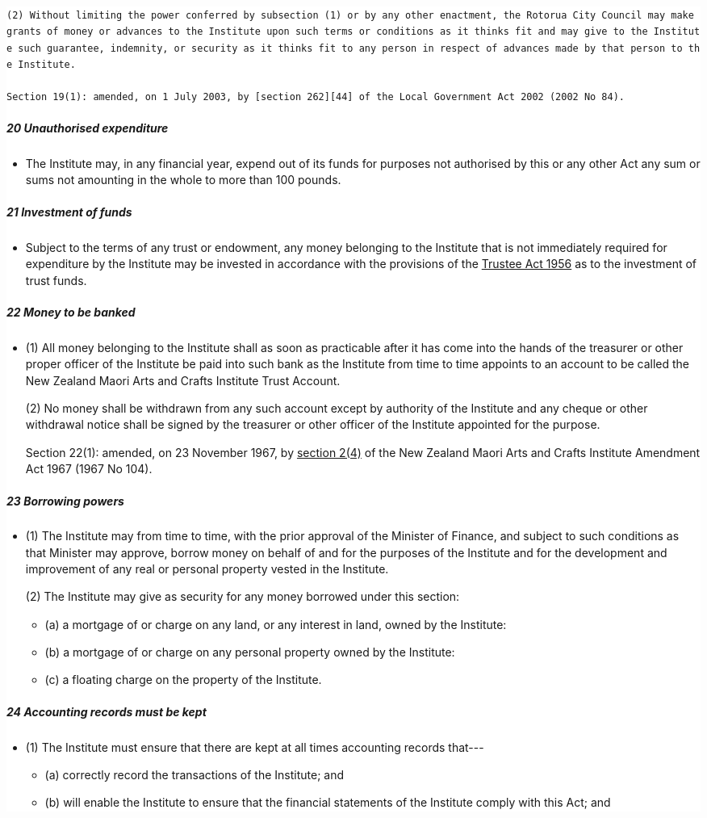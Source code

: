     (2) Without limiting the power conferred by subsection (1) or by any other enactment, the Rotorua City Council may make grants of money or advances to the Institute upon such terms or conditions as it thinks fit and may give to the Institute such guarantee, indemnity, or security as it thinks fit to any person in respect of advances made by that person to the Institute.
    
    Section 19(1): amended, on 1 July 2003, by [section 262][44] of the Local Government Act 2002 (2002 No 84).

##### 20 Unauthorised expenditure
    
*   The Institute may, in any financial year, expend out of its funds for purposes not authorised by this or any other Act any sum or sums not amounting in the whole to more than 100 pounds.

##### 21 Investment of funds
    
*   Subject to the terms of any trust or endowment, any money belonging to the Institute that is not immediately required for expenditure by the Institute may be invested in accordance with the provisions of the [Trustee Act 1956][45] as to the investment of trust funds.

##### 22 Money to be banked
    
*   (1) All money belonging to the Institute shall as soon as practicable after it has come into the hands of the treasurer or other proper officer of the Institute be paid into such bank as the Institute from time to time appoints to an account to be called the New Zealand Maori Arts and Crafts Institute Trust Account.
    
    (2) No money shall be withdrawn from any such account except by authority of the Institute and any cheque or other withdrawal notice shall be signed by the treasurer or other officer of the Institute appointed for the purpose.
    
    Section 22(1): amended, on 23 November 1967, by [section 2(4)][0] of the New Zealand Maori Arts and Crafts Institute Amendment Act 1967 (1967 No 104).

##### 23 Borrowing powers
    
*   (1) The Institute may from time to time, with the prior approval of the Minister of Finance, and subject to such conditions as that Minister may approve, borrow money on behalf of and for the purposes of the Institute and for the development and improvement of any real or personal property vested in the Institute.
    
    (2) The Institute may give as security for any money borrowed under this section:
        
    *   (a) a mortgage of or charge on any land, or any interest in land, owned by the Institute:
    
    *   (b) a mortgage of or charge on any personal property owned by the Institute:
    
    *   (c) a floating charge on the property of the Institute.
    
    

##### 24 Accounting records must be kept
    
*   (1) The Institute must ensure that there are kept at all times accounting records that---
        
    *   (a) correctly record the transactions of the Institute; and
    
    *   (b) will enable the Institute to ensure that the financial statements of the Institute comply with this Act; and
    

[0]: http://www.legislation.govt.nz/act/public/1963/0051/latest/link.aspx?id=DLM384141
[1]: http://www.legislation.govt.nz/act/public/1963/0051/latest/link.aspx?id=DLM2998524
[2]: http://www.legislation.govt.nz/act/public/1963/0051/latest/whole.html#DLM348785
[3]: http://www.legislation.govt.nz/act/public/1963/0051/latest/whole.html#DLM348788
[4]: http://www.legislation.govt.nz/act/public/1963/0051/latest/whole.html#DLM348790
[5]: http://www.legislation.govt.nz/act/public/1963/0051/latest/whole.html#DLM349406
[6]: http://www.legislation.govt.nz/act/public/1963/0051/latest/whole.html#DLM349408
[7]: http://www.legislation.govt.nz/act/public/1963/0051/latest/whole.html#DLM349410
[8]: http://www.legislation.govt.nz/act/public/1963/0051/latest/whole.html#DLM349418
[9]: http://www.legislation.govt.nz/act/public/1963/0051/latest/whole.html#DLM349420
[10]: http://www.legislation.govt.nz/act/public/1963/0051/latest/whole.html#DLM349423
[11]: http://www.legislation.govt.nz/act/public/1963/0051/latest/whole.html#DLM349425
[12]: http://www.legislation.govt.nz/act/public/1963/0051/latest/whole.html#DLM349426
[13]: http://www.legislation.govt.nz/act/public/1963/0051/latest/whole.html#DLM349429
[14]: http://www.legislation.govt.nz/act/public/1963/0051/latest/whole.html#DLM349430
[15]: http://www.legislation.govt.nz/act/public/1963/0051/latest/whole.html#DLM349431
[16]: http://www.legislation.govt.nz/act/public/1963/0051/latest/whole.html#DLM349432
[17]: http://www.legislation.govt.nz/act/public/1963/0051/latest/whole.html#DLM349434
[18]: http://www.legislation.govt.nz/act/public/1963/0051/latest/whole.html#DLM349435
[19]: http://www.legislation.govt.nz/act/public/1963/0051/latest/whole.html#DLM349437
[20]: http://www.legislation.govt.nz/act/public/1963/0051/latest/whole.html#DLM349438
[21]: http://www.legislation.govt.nz/act/public/1963/0051/latest/whole.html#DLM349440
[22]: http://www.legislation.govt.nz/act/public/1963/0051/latest/whole.html#DLM349442
[23]: http://www.legislation.govt.nz/act/public/1963/0051/latest/whole.html#DLM349444
[24]: http://www.legislation.govt.nz/act/public/1963/0051/latest/whole.html#DLM349445
[25]: http://www.legislation.govt.nz/act/public/1963/0051/latest/whole.html#DLM349447
[26]: http://www.legislation.govt.nz/act/public/1963/0051/latest/whole.html#DLM349448
[27]: http://www.legislation.govt.nz/act/public/1963/0051/latest/whole.html#DLM6046318
[28]: http://www.legislation.govt.nz/act/public/1963/0051/latest/whole.html#DLM6046320
[29]: http://www.legislation.govt.nz/act/public/1963/0051/latest/whole.html#DLM349450
[30]: http://www.legislation.govt.nz/act/public/1963/0051/latest/whole.html#DLM349451
[31]: http://www.legislation.govt.nz/act/public/1963/0051/latest/whole.html#DLM349452
[32]: http://www.legislation.govt.nz/act/public/1963/0051/latest/link.aspx?id=DLM4632890
[33]: http://www.legislation.govt.nz/act/public/1963/0051/latest/link.aspx?id=DLM4632894
[34]: http://www.legislation.govt.nz/act/public/1963/0051/latest/link.aspx?id=DLM5740664
[35]: http://www.legislation.govt.nz/act/public/1963/0051/latest/link.aspx?id=DLM249395
[36]: http://www.legislation.govt.nz/act/public/1963/0051/latest/link.aspx?id=DLM129109
[37]: http://www.legislation.govt.nz/act/public/1963/0051/latest/link.aspx?id=DLM446000
[38]: http://www.legislation.govt.nz/act/public/1963/0051/latest/link.aspx?id=DLM130375
[39]: http://www.legislation.govt.nz/act/public/1963/0051/latest/link.aspx?id=DLM439001
[40]: http://www.legislation.govt.nz/act/public/1963/0051/latest/link.aspx?id=DLM122579
[41]: http://www.legislation.govt.nz/act/public/1963/0051/latest/link.aspx?id=DLM143291
[42]: http://www.legislation.govt.nz/act/public/1963/0051/latest/link.aspx?id=DLM226616
[43]: http://www.legislation.govt.nz/act/public/1963/0051/latest/link.aspx?id=DLM170872
[44]: http://www.legislation.govt.nz/act/public/1963/0051/latest/link.aspx?id=DLM174088
[45]: http://www.legislation.govt.nz/act/public/1963/0051/latest/link.aspx?id=DLM304703
[46]: http://www.legislation.govt.nz/act/public/1963/0051/latest/link.aspx?id=DLM88548
[47]: http://www.legislation.govt.nz/act/public/1963/0051/latest/link.aspx?id=DLM88956
[48]: http://www.legislation.govt.nz/act/public/1963/0051/latest/link.aspx?id=DLM264952
[49]: http://www.legislation.govt.nz/act/public/1963/0051/latest/link.aspx?id=DLM2998516
[50]: http://www.legislation.govt.nz/act/public/1963/0051/latest/link.aspx?id=DLM2998515
[51]: http://www.legislation.govt.nz/act/public/1963/0051/latest/link.aspx?id=DLM2998532
[52]: http://www.pco.parliament.govt.nz/editorial-conventions/
[53]: http://www.legislation.govt.nz/act/public/1963/0051/latest/link.aspx?id=DLM88957
[54]: http://www.legislation.govt.nz/act/public/1963/0051/latest/link.aspx?id=DLM384135